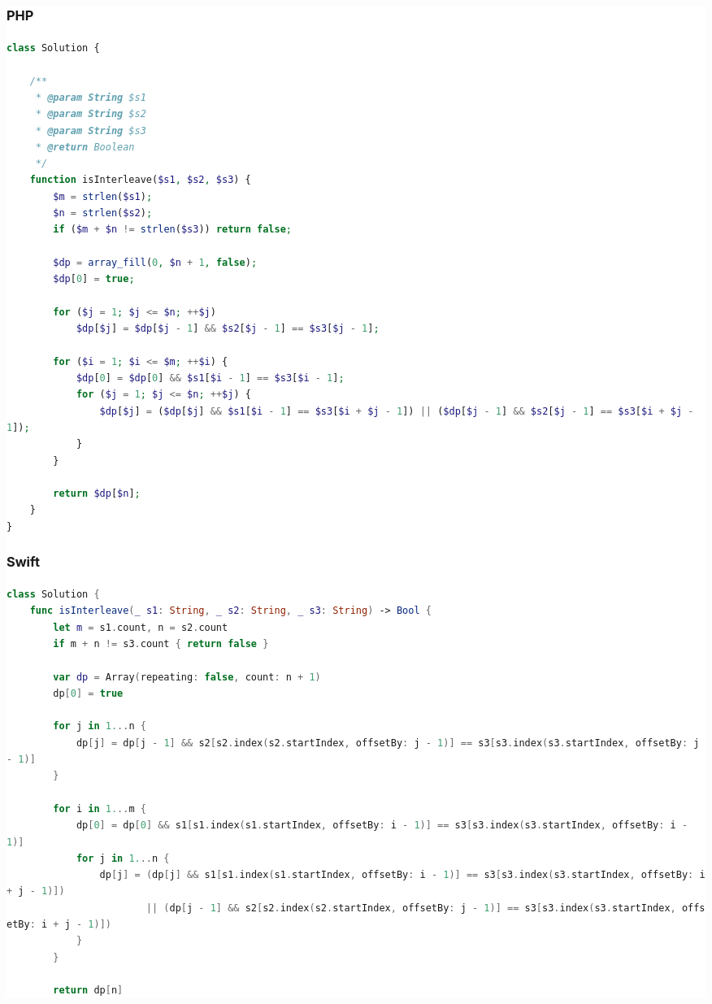 ```typescript
```

### PHP
```php
class Solution {

    /**
     * @param String $s1
     * @param String $s2
     * @param String $s3
     * @return Boolean
     */
    function isInterleave($s1, $s2, $s3) {
        $m = strlen($s1);
        $n = strlen($s2);
        if ($m + $n != strlen($s3)) return false;
        
        $dp = array_fill(0, $n + 1, false);
        $dp[0] = true;
        
        for ($j = 1; $j <= $n; ++$j)
            $dp[$j] = $dp[$j - 1] && $s2[$j - 1] == $s3[$j - 1];
        
        for ($i = 1; $i <= $m; ++$i) {
            $dp[0] = $dp[0] && $s1[$i - 1] == $s3[$i - 1];
            for ($j = 1; $j <= $n; ++$j) {
                $dp[$j] = ($dp[$j] && $s1[$i - 1] == $s3[$i + $j - 1]) || ($dp[$j - 1] && $s2[$j - 1] == $s3[$i + $j - 1]);
            }
        }
        
        return $dp[$n];
    }
}
```

### Swift
```swift
class Solution {
    func isInterleave(_ s1: String, _ s2: String, _ s3: String) -> Bool {
        let m = s1.count, n = s2.count
        if m + n != s3.count { return false }

        var dp = Array(repeating: false, count: n + 1)
        dp[0] = true

        for j in 1...n {
            dp[j] = dp[j - 1] && s2[s2.index(s2.startIndex, offsetBy: j - 1)] == s3[s3.index(s3.startIndex, offsetBy: j - 1)]
        }

        for i in 1...m {
            dp[0] = dp[0] && s1[s1.index(s1.startIndex, offsetBy: i - 1)] == s3[s3.index(s3.startIndex, offsetBy: i - 1)]
            for j in 1...n {
                dp[j] = (dp[j] && s1[s1.index(s1.startIndex, offsetBy: i - 1)] == s3[s3.index(s3.startIndex, offsetBy: i + j - 1)]) 
                        || (dp[j - 1] && s2[s2.index(s2.startIndex, offsetBy: j - 1)] == s3[s3.index(s3.startIndex, offsetBy: i + j - 1)])
            }
        }

        return dp[n]
```